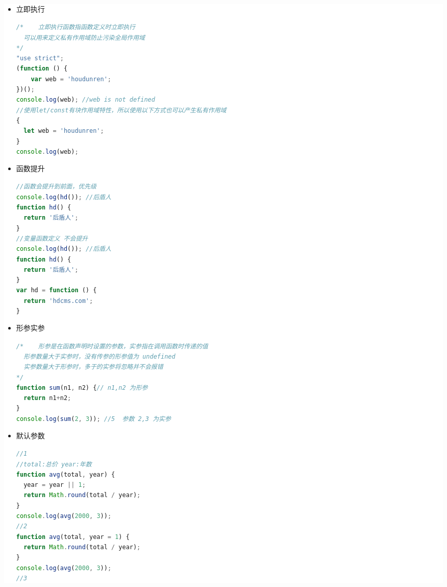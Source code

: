   ```javascript
  
  ```

- 立即执行

  ```javascript
  /*	立即执行函数指函数定义时立即执行
  	可以用来定义私有作用域防止污染全局作用域
  */
  "use strict";
  (function () {
      var web = 'houdunren';
  })();
  console.log(web); //web is not defined
  //使用let/const有块作用域特性，所以使用以下方式也可以产生私有作用域
  {
  	let web = 'houdunren';
  }
  console.log(web);
  ```

- 函数提升

  ```javascript
  //函数会提升到前面，优先级
  console.log(hd()); //后盾人
  function hd() {
  	return '后盾人';
  }
  //变量函数定义 不会提升
  console.log(hd()); //后盾人
  function hd() {
  	return '后盾人';
  }
  var hd = function () {
  	return 'hdcms.com';
  }
  ```

- 形参实参

  ```javascript
  /*	形参是在函数声明时设置的参数，实参指在调用函数时传递的值
  	形参数量大于实参时，没有传参的形参值为 undefined
  	实参数量大于形参时，多于的实参将忽略并不会报错
  */
  function sum(n1, n2) {// n1,n2 为形参
  	return n1+n2;
  }
  console.log(sum(2, 3)); //5  参数 2,3 为实参
  ```

- 默认参数

  ```javascript
  //1
  //total:总价 year:年数
  function avg(total, year) {
    year = year || 1;
    return Math.round(total / year);
  }
  console.log(avg(2000, 3));
  //2
  function avg(total, year = 1) {
    return Math.round(total / year);
  }
  console.log(avg(2000, 3));
  //3
  ```